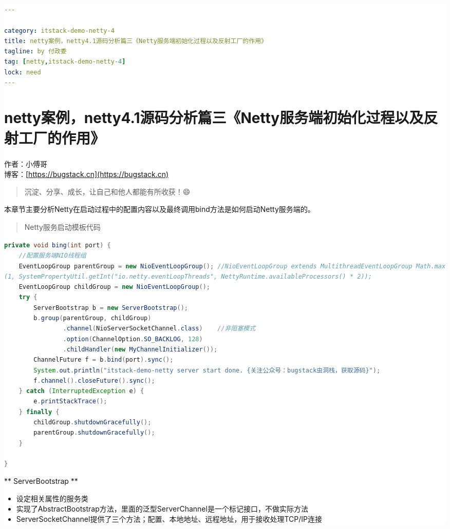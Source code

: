 ```yaml
---

category: itstack-demo-netty-4
title: netty案例，netty4.1源码分析篇三《Netty服务端初始化过程以及反射工厂的作用》
tagline: by 付政委
tag: [netty,itstack-demo-netty-4]
lock: need
---
```


# netty案例，netty4.1源码分析篇三《Netty服务端初始化过程以及反射工厂的作用》

作者：小傅哥
<br/>博客：[https://bugstack.cn](https://bugstack.cn)

> 沉淀、分享、成长，让自己和他人都能有所收获！😄

本章节主要分析Netty在启动过程中的配置内容以及最终调用bind方法是如何启动Netty服务端的。

>Netty服务启动模板代码

```java
private void bing(int port) {
	//配置服务端NIO线程组
	EventLoopGroup parentGroup = new NioEventLoopGroup(); //NioEventLoopGroup extends MultithreadEventLoopGroup Math.max(1, SystemPropertyUtil.getInt("io.netty.eventLoopThreads", NettyRuntime.availableProcessors() * 2));
	EventLoopGroup childGroup = new NioEventLoopGroup();
	try {
		ServerBootstrap b = new ServerBootstrap();
		b.group(parentGroup, childGroup)
				.channel(NioServerSocketChannel.class)    //非阻塞模式
				.option(ChannelOption.SO_BACKLOG, 128)
				.childHandler(new MyChannelInitializer());
		ChannelFuture f = b.bind(port).sync();
		System.out.println("itstack-demo-netty server start done. {关注公众号：bugstack虫洞栈，获取源码}");
		f.channel().closeFuture().sync();
	} catch (InterruptedException e) {
		e.printStackTrace();
	} finally {
		childGroup.shutdownGracefully();
		parentGroup.shutdownGracefully();
	}

}
```

** ServerBootstrap **

- 设定相关属性的服务类
- 实现了AbstractBootstrap方法，里面的泛型ServerChannel是一个标记接口，不做实际方法
- ServerSocketChannel提供了三个方法；配置、本地地址、远程地址，用于接收处理TCP/IP连接
